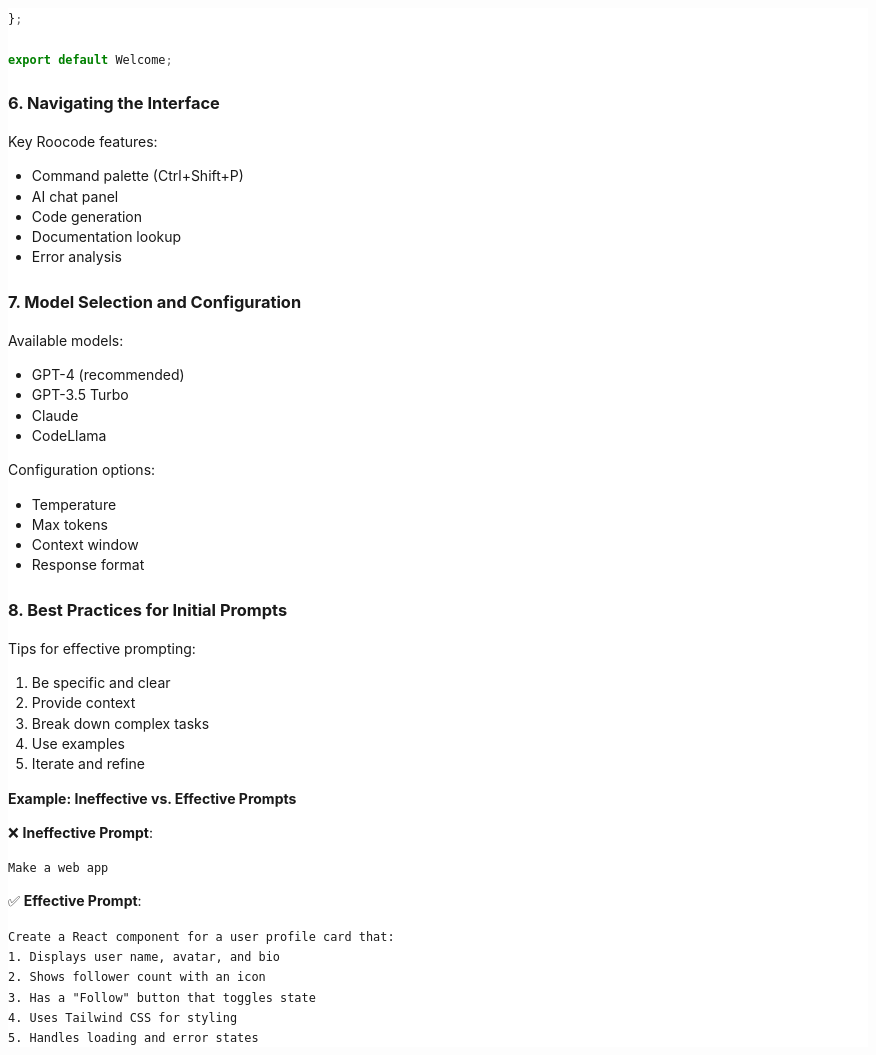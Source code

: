 ```jsx
};

export default Welcome;
```

### 6. Navigating the Interface

Key Roocode features:

- Command palette (Ctrl+Shift+P)
- AI chat panel
- Code generation
- Documentation lookup
- Error analysis

### 7. Model Selection and Configuration

Available models:

- GPT-4 (recommended)
- GPT-3.5 Turbo
- Claude
- CodeLlama

Configuration options:

- Temperature
- Max tokens
- Context window
- Response format

### 8. Best Practices for Initial Prompts

Tips for effective prompting:

1. Be specific and clear
2. Provide context
3. Break down complex tasks
4. Use examples
5. Iterate and refine

**Example: Ineffective vs. Effective Prompts**

❌ **Ineffective Prompt**: 
```
Make a web app
```

✅ **Effective Prompt**:
```
Create a React component for a user profile card that:
1. Displays user name, avatar, and bio
2. Shows follower count with an icon
3. Has a "Follow" button that toggles state
4. Uses Tailwind CSS for styling
5. Handles loading and error states
```
